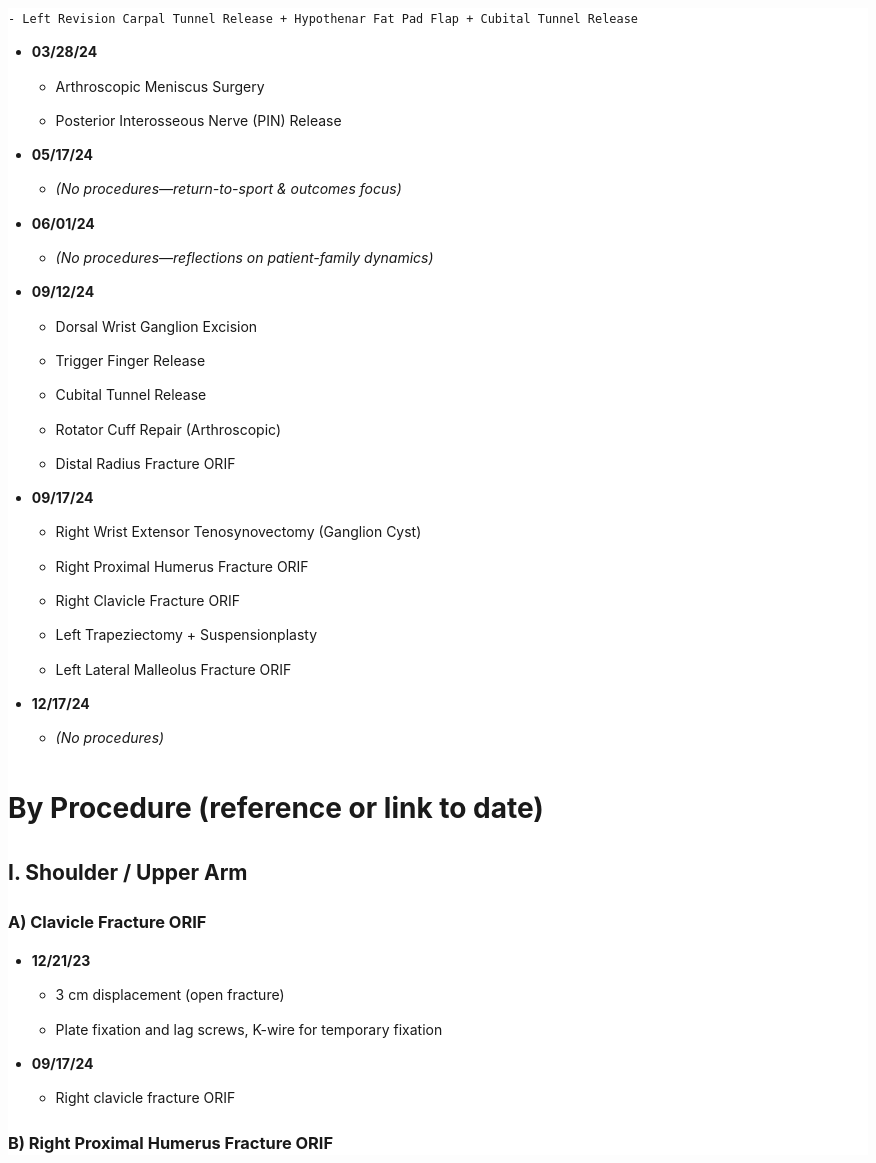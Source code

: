     - Left Revision Carpal Tunnel Release + Hypothenar Fat Pad Flap + Cubital Tunnel Release
        
- **03/28/24**
    
    - Arthroscopic Meniscus Surgery
        
    - Posterior Interosseous Nerve (PIN) Release
        
- **05/17/24**
    
    - _(No procedures—return-to-sport & outcomes focus)_
        
- **06/01/24**
    
    - _(No procedures—reflections on patient-family dynamics)_
        
- **09/12/24**
    
    - Dorsal Wrist Ganglion Excision
        
    - Trigger Finger Release
        
    - Cubital Tunnel Release
        
    - Rotator Cuff Repair (Arthroscopic)
        
    - Distal Radius Fracture ORIF
        
- **09/17/24**
    
    - Right Wrist Extensor Tenosynovectomy (Ganglion Cyst)
        
    - Right Proximal Humerus Fracture ORIF
        
    - Right Clavicle Fracture ORIF
        
    - Left Trapeziectomy + Suspensionplasty
        
    - Left Lateral Malleolus Fracture ORIF
        
- **12/17/24**
    
    - _(No procedures)_
        
# By Procedure (reference or link to date)

## I. Shoulder / Upper Arm

### A) Clavicle Fracture ORIF

- **12/21/23**
    
    - 3 cm displacement (open fracture)
        
    - Plate fixation and lag screws, K-wire for temporary fixation
        
- **09/17/24**
    
    - Right clavicle fracture ORIF
        

### B) Right Proximal Humerus Fracture ORIF
